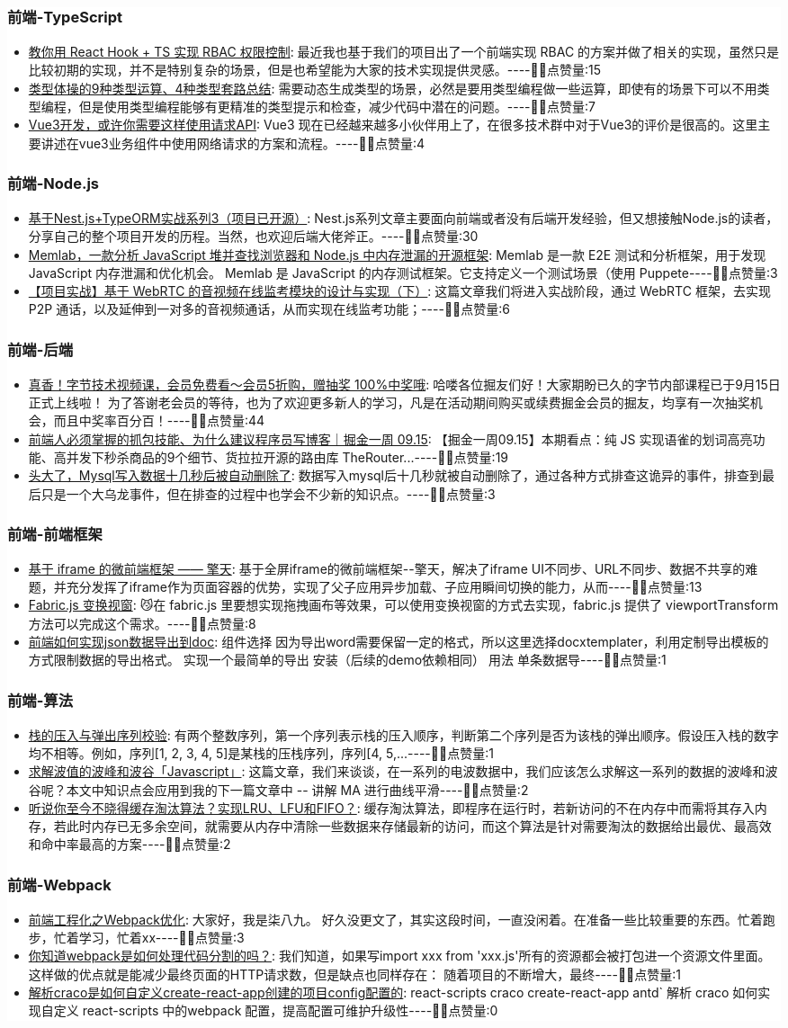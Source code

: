 ### 前端-TypeScript 
- [教你用 React Hook + TS 实现 RBAC 权限控制](https://juejin.cn/post/7142803399916912648): 最近我也基于我们的项目出了一个前端实现 RBAC 的方案并做了相关的实现，虽然只是比较初期的实现，并不是特别复杂的场景，但是也希望能为大家的技术实现提供灵感。----👍🏻点赞量:15 
- [类型体操的9种类型运算、4种类型套路总结](https://juejin.cn/post/7143551056025223182): 需要动态生成类型的场景，必然是要用类型编程做一些运算，即使有的场景下可以不用类型编程，但是使用类型编程能够有更精准的类型提示和检查，减少代码中潜在的问题。----👍🏻点赞量:7 
- [Vue3开发，或许你需要这样使用请求API](https://juejin.cn/post/7143488626955911181): Vue3 现在已经越来越多小伙伴用上了，在很多技术群中对于Vue3的评价是很高的。这里主要讲述在vue3业务组件中使用网络请求的方案和流程。----👍🏻点赞量:4 

### 前端-Node.js 
- [基于Nest.js+TypeORM实战系列3（项目已开源）](https://juejin.cn/post/7142704416695517214): Nest.js系列文章主要面向前端或者没有后端开发经验，但又想接触Node.js的读者，分享自己的整个项目开发的历程。当然，也欢迎后端大佬斧正。----👍🏻点赞量:30 
- [Memlab，一款分析 JavaScript 堆并查找浏览器和 Node.js 中内存泄漏的开源框架](https://juejin.cn/post/7143574359607607332): Memlab 是一款 E2E 测试和分析框架，用于发现 JavaScript 内存泄漏和优化机会。 Memlab 是 JavaScript 的内存测试框架。它支持定义一个测试场景（使用 Puppete----👍🏻点赞量:3 
- [【项目实战】基于 WebRTC 的音视频在线监考模块的设计与实现（下）](https://juejin.cn/post/7143491460178903076): 这篇文章我们将进入实战阶段，通过 WebRTC 框架，去实现 P2P 通话，以及延伸到一对多的音视频通话，从而实现在线监考功能；----👍🏻点赞量:6 

### 前端-后端 
- [真香！字节技术视频课，会员免费看～会员5折购，赠抽奖 100%中奖哦](https://juejin.cn/post/7143435263472041998): 哈喽各位掘友们好！大家期盼已久的字节内部课程已于9月15日正式上线啦！ 为了答谢老会员的等待，也为了欢迎更多新人的学习，凡是在活动期间购买或续费掘金会员的掘友，均享有一次抽奖机会，而且中奖率百分百！----👍🏻点赞量:44 
- [前端人必须掌握的抓包技能、为什么建议程序员写博客｜掘金一周 09.15](https://juejin.cn/post/7143553031689207845): 【掘金一周09.15】本期看点：纯 JS 实现语雀的划词高亮功能、高并发下秒杀商品的9个细节、货拉拉开源的路由库 TheRouter...----👍🏻点赞量:19 
- [头大了，Mysql写入数据十几秒后被自动删除了](https://juejin.cn/post/7143394405032919048): 数据写入mysql后十几秒就被自动删除了，通过各种方式排查这诡异的事件，排查到最后只是一个大乌龙事件，但在排查的过程中也学会不少新的知识点。----👍🏻点赞量:3 

### 前端-前端框架 
- [基于 iframe 的微前端框架 —— 擎天](https://juejin.cn/post/7143038795816910878): 基于全屏iframe的微前端框架--擎天，解决了iframe UI不同步、URL不同步、数据不共享的难题，并充分发挥了iframe作为页面容器的优势，实现了父子应用异步加载、子应用瞬间切换的能力，从而----👍🏻点赞量:13 
- [Fabric.js 变换视窗](https://juejin.cn/post/7142664492122374158): 😼在 fabric.js 里要想实现拖拽画布等效果，可以使用变换视窗的方式去实现，fabric.js 提供了 viewportTransform 方法可以完成这个需求。----👍🏻点赞量:8 
- [前端如何实现json数据导出到doc](https://juejin.cn/post/7143210453035024392): 组件选择 因为导出word需要保留一定的格式，所以这里选择docxtemplater，利用定制导出模板的方式限制数据的导出格式。 实现一个最简单的导出 安装（后续的demo依赖相同） 用法 单条数据导----👍🏻点赞量:1 

### 前端-算法 
- [栈的压入与弹出序列校验](https://juejin.cn/post/7143218284110807070): 有两个整数序列，第一个序列表示栈的压入顺序，判断第二个序列是否为该栈的弹出顺序。假设压入栈的数字均不相等。例如，序列[1, 2, 3, 4, 5]是某栈的压栈序列，序列[4, 5,...----👍🏻点赞量:1 
- [求解波值的波峰和波谷「Javascript」](https://juejin.cn/post/7143782444708134948): 这篇文章，我们来谈谈，在一系列的电波数据中，我们应该怎么求解这一系列的数据的波峰和波谷呢？本文中知识点会应用到我的下一篇文章中 -- 讲解 MA 进行曲线平滑----👍🏻点赞量:2 
- [听说你至今不晓得缓存淘汰算法？实现LRU、LFU和FIFO？](https://juejin.cn/post/7143405390791704613): 缓存淘汰算法，即程序在运行时，若新访问的不在内存中而需将其存入内存，若此时内存已无多余空间，就需要从内存中清除一些数据来存储最新的访问，而这个算法是针对需要淘汰的数据给出最优、最高效和命中率最高的方案----👍🏻点赞量:2 

### 前端-Webpack 
- [前端工程化之Webpack优化](https://juejin.cn/post/7142802292436598820): 大家好，我是柒八九。 好久没更文了，其实这段时间，一直没闲着。在准备一些比较重要的东西。忙着跑步，忙着学习，忙着xx----👍🏻点赞量:3 
- [你知道webpack是如何处理代码分割的吗？](https://juejin.cn/post/7142815443630178335): 我们知道，如果写import xxx from 'xxx.js'所有的资源都会被打包进一个资源文件里面。 这样做的优点就是能减少最终页面的HTTP请求数，但是缺点也同样存在： 随着项目的不断增大，最终----👍🏻点赞量:1 
- [解析craco是如何自定义create-react-app创建的项目config配置的](https://juejin.cn/post/7143588562527584286): react-scripts craco create-react-app antd` 解析 craco 如何实现自定义 react-scripts 中的webpack 配置，提高配置可维护升级性----👍🏻点赞量:0 
